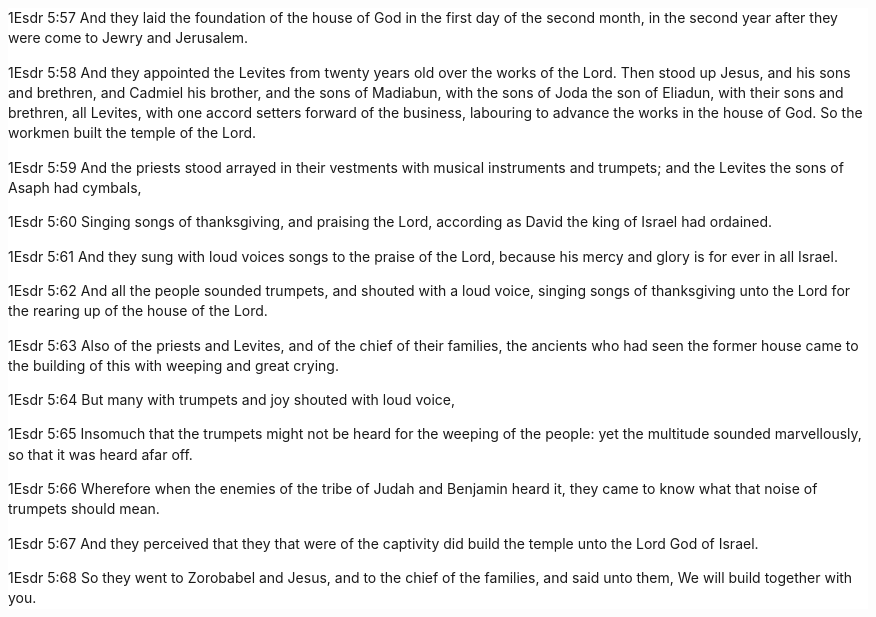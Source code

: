 1Esdr 5:57
And they laid the foundation of the house of God in the first
day of the second month, in the second year after they were come
to Jewry and Jerusalem.

1Esdr 5:58
And they appointed the Levites from twenty years old over the
works of the Lord. Then stood up Jesus, and his sons and
brethren, and Cadmiel his brother, and the sons of Madiabun,
with the sons of Joda the son of Eliadun, with their sons and
brethren, all Levites, with one accord setters forward of the
business, labouring to advance the works in the house of God. So
the workmen built the temple of the Lord.

1Esdr 5:59
And the priests stood arrayed in their vestments with musical
instruments and trumpets; and the Levites the sons of Asaph had
cymbals,

1Esdr 5:60
Singing songs of thanksgiving, and praising the Lord,
according as David the king of Israel had ordained.

1Esdr 5:61
And they sung with loud voices songs to the praise of the
Lord, because his mercy and glory is for ever in all Israel.

1Esdr 5:62
And all the people sounded trumpets, and shouted with a loud
voice, singing songs of thanksgiving unto the Lord for the
rearing up of the house of the Lord.

1Esdr 5:63
Also of the priests and Levites, and of the chief of their
families, the ancients who had seen the former house came to the
building of this with weeping and great crying.

1Esdr 5:64
But many with trumpets and joy shouted with loud voice,

1Esdr 5:65
Insomuch that the trumpets might not be heard for the weeping
of the people: yet the multitude sounded marvellously, so that
it was heard afar off.

1Esdr 5:66
Wherefore when the enemies of the tribe of Judah and Benjamin
heard it, they came to know what that noise of trumpets should
mean.

1Esdr 5:67
And they perceived that they that were of the captivity did
build the temple unto the Lord God of Israel.

1Esdr 5:68
So they went to Zorobabel and Jesus, and to the chief of the
families, and said unto them, We will build together with you.
